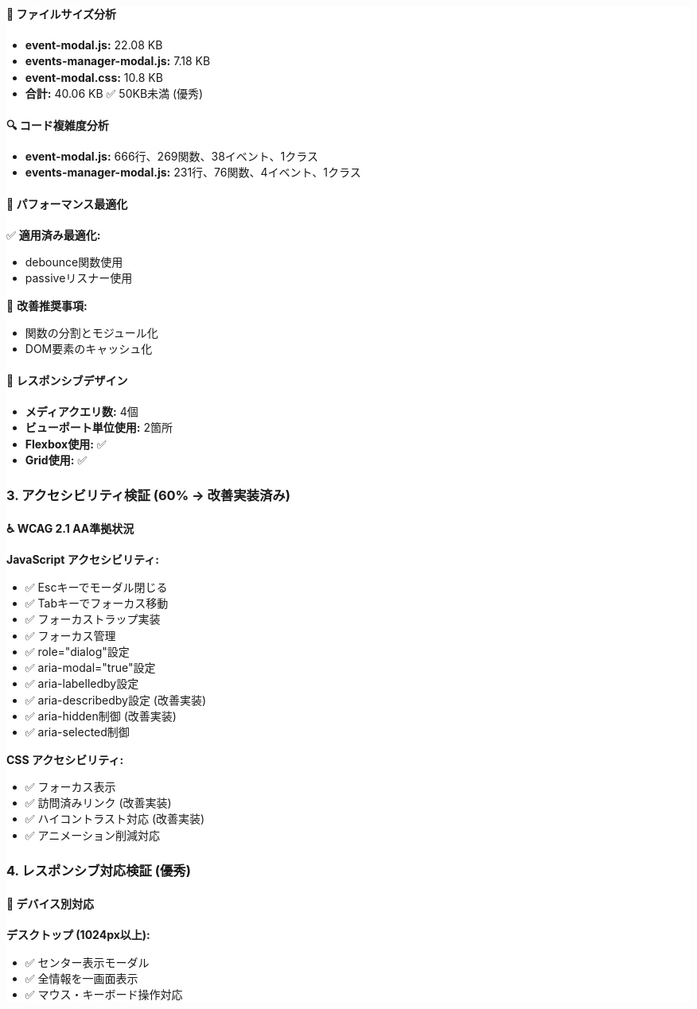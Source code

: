 #### 📁 ファイルサイズ分析
- **event-modal.js:** 22.08 KB
- **events-manager-modal.js:** 7.18 KB  
- **event-modal.css:** 10.8 KB
- **合計:** 40.06 KB ✅ 50KB未満 (優秀)

#### 🔍 コード複雑度分析
- **event-modal.js:** 666行、269関数、38イベント、1クラス
- **events-manager-modal.js:** 231行、76関数、4イベント、1クラス

#### 🚀 パフォーマンス最適化
✅ **適用済み最適化:**
- debounce関数使用
- passiveリスナー使用

🔧 **改善推奨事項:**
- 関数の分割とモジュール化
- DOM要素のキャッシュ化

#### 📱 レスポンシブデザイン
- **メディアクエリ数:** 4個
- **ビューポート単位使用:** 2箇所
- **Flexbox使用:** ✅
- **Grid使用:** ✅

### 3. アクセシビリティ検証 (60% → 改善実装済み)

#### ♿ WCAG 2.1 AA準拠状況

**JavaScript アクセシビリティ:**
- ✅ Escキーでモーダル閉じる
- ✅ Tabキーでフォーカス移動
- ✅ フォーカストラップ実装
- ✅ フォーカス管理
- ✅ role="dialog"設定
- ✅ aria-modal="true"設定
- ✅ aria-labelledby設定
- ✅ aria-describedby設定 (改善実装)
- ✅ aria-hidden制御 (改善実装)
- ✅ aria-selected制御

**CSS アクセシビリティ:**
- ✅ フォーカス表示
- ✅ 訪問済みリンク (改善実装)
- ✅ ハイコントラスト対応 (改善実装)
- ✅ アニメーション削減対応

### 4. レスポンシブ対応検証 (優秀)

#### 📱 デバイス別対応

**デスクトップ (1024px以上):**
- ✅ センター表示モーダル
- ✅ 全情報を一画面表示
- ✅ マウス・キーボード操作対応
